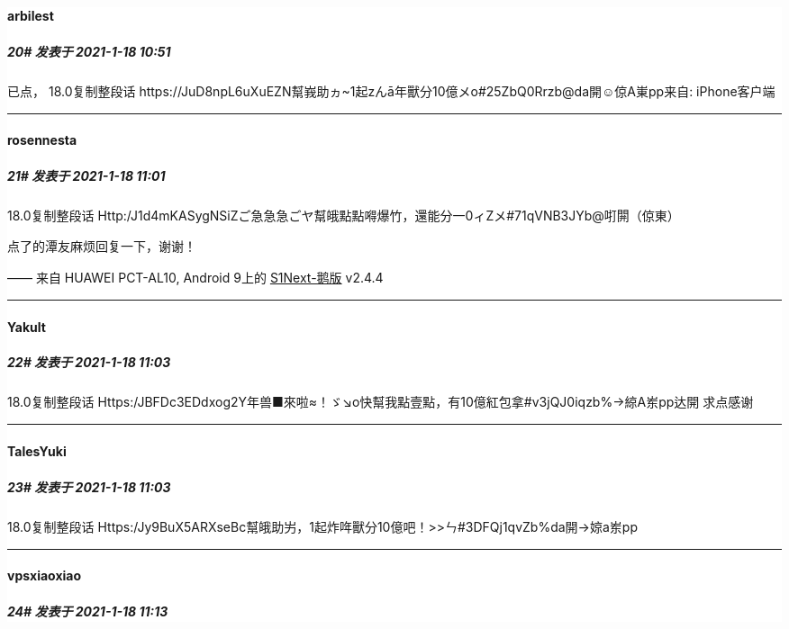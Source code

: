 ####  arbilest  
##### 20#       发表于 2021-1-18 10:51




已点， 18.0复制整段话 https://JuD8npL6uXuEZN幫峩助ヵ~1起zんā年獸分10億メo#25ZbQ0Rrzb@da開☺倞A崬pp来自: iPhone客户端







*****

####  rosennesta  
##### 21#       发表于 2021-1-18 11:01




18.0复制整段话 Http:/J1d4mKASygNSiZご急急急ごヤ幫皒點點嘚爆竹，還能分一0ィZメ#71qVNB3JYb@咑閞（倞東）

点了的潭友麻烦回复一下，谢谢！

—— 来自 HUAWEI PCT-AL10, Android 9上的 [S1Next-鹅版](https://github.com/ykrank/S1-Next/releases) v2.4.4







*****

####  Yakult  
##### 22#       发表于 2021-1-18 11:03




18.0复制整段话 Https:/JBFDc3EDdxog2Y年兽■來啦≈！ゞ↘o快幫我點壹點，有10億紅包拿#v3jQJ0iqzb%→綡A岽pp达開 
求点感谢







*****

####  TalesYuki  
##### 23#       发表于 2021-1-18 11:03




18.0复制整段话 Https:/Jy9BuX5ARXseBc幫皒助屴，1起炸哖獸分10億吧！&gt;&gt;ㄣ#3DFQj1qvZb%da開→婛a岽pp







*****

####  vpsxiaoxiao  
##### 24#       发表于 2021-1-18 11:13
